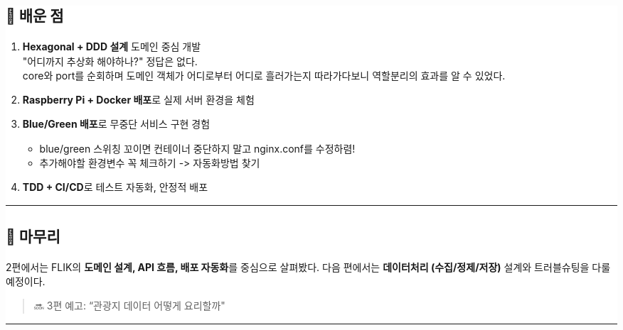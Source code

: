 
## 🔑 배운 점

1. **Hexagonal + DDD 설계** 도메인 중심 개발  
    "어디까지 추상화 해야하나?" 정답은 없다.   
    core와 port를 순회하며 도메인 객체가 어디로부터 어디로 흘러가는지 따라가다보니 역할분리의 효과를 알 수 있었다.

2. **Raspberry Pi + Docker 배포**로 실제 서버 환경을 체험  
        
3. **Blue/Green 배포**로 무중단 서비스 구현 경험  
    - blue/green 스위칭 꼬이면 컨테이너 중단하지 말고 nginx.conf를 수정하렴!   
    - 추가해야할 환경변수 꼭 체크하기 -> 자동화방법 찾기        
4. **TDD + CI/CD**로 테스트 자동화, 안정적 배포

---

## 💬 마무리

2편에서는 FLIK의 **도메인 설계, API 흐름, 배포 자동화**를 중심으로 살펴봤다.
다음 편에서는 **데이터처리 (수집/정제/저장)** 설계와 트러블슈팅을 다룰 예정이다.

> 🔜 3편 예고: “관광지 데이터 어떻게 요리할까"

---